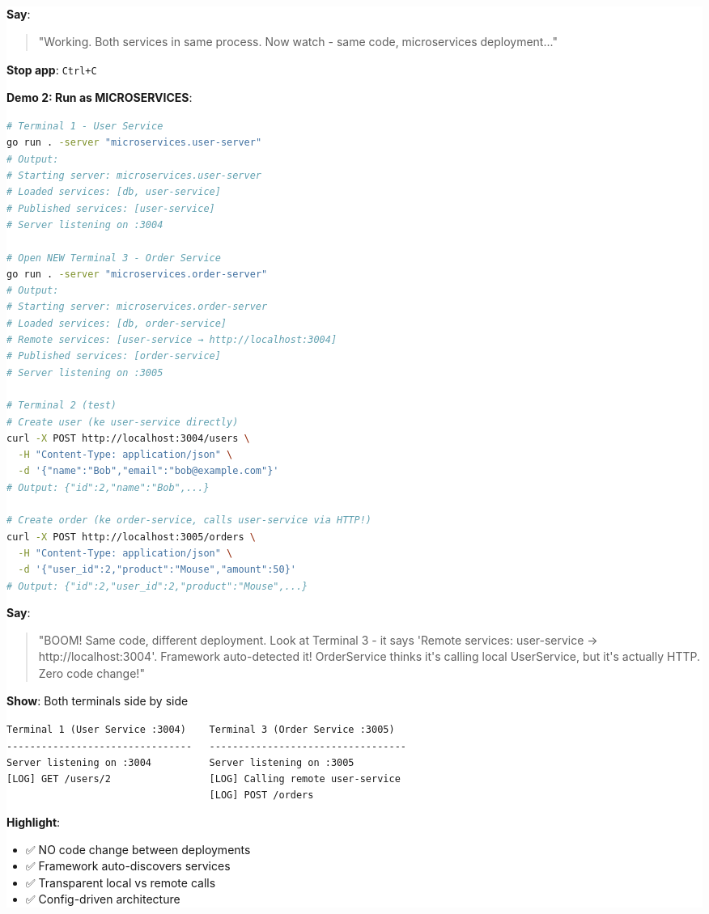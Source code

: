 **Say**:
> "Working. Both services in same process. Now watch - same code, microservices deployment..."

**Stop app**: `Ctrl+C`

**Demo 2: Run as MICROSERVICES**:
```bash
# Terminal 1 - User Service
go run . -server "microservices.user-server"
# Output:
# Starting server: microservices.user-server
# Loaded services: [db, user-service]
# Published services: [user-service]
# Server listening on :3004

# Open NEW Terminal 3 - Order Service
go run . -server "microservices.order-server"
# Output:
# Starting server: microservices.order-server
# Loaded services: [db, order-service]
# Remote services: [user-service → http://localhost:3004]
# Published services: [order-service]
# Server listening on :3005

# Terminal 2 (test)
# Create user (ke user-service directly)
curl -X POST http://localhost:3004/users \
  -H "Content-Type: application/json" \
  -d '{"name":"Bob","email":"bob@example.com"}'
# Output: {"id":2,"name":"Bob",...}

# Create order (ke order-service, calls user-service via HTTP!)
curl -X POST http://localhost:3005/orders \
  -H "Content-Type: application/json" \
  -d '{"user_id":2,"product":"Mouse","amount":50}'
# Output: {"id":2,"user_id":2,"product":"Mouse",...}
```

**Say**:
> "BOOM! Same code, different deployment. Look at Terminal 3 - it says 'Remote services: user-service → http://localhost:3004'. Framework auto-detected it! OrderService thinks it's calling local UserService, but it's actually HTTP. Zero code change!"

**Show**: Both terminals side by side
```
Terminal 1 (User Service :3004)    Terminal 3 (Order Service :3005)
--------------------------------   ----------------------------------
Server listening on :3004          Server listening on :3005
[LOG] GET /users/2                 [LOG] Calling remote user-service
                                   [LOG] POST /orders
```

**Highlight**:
- ✅ NO code change between deployments
- ✅ Framework auto-discovers services
- ✅ Transparent local vs remote calls
- ✅ Config-driven architecture
